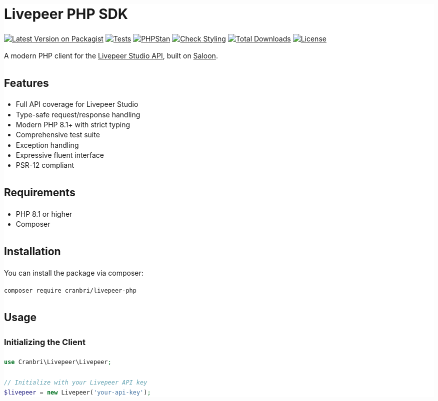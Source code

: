 # Livepeer PHP SDK

[![Latest Version on Packagist](https://img.shields.io/packagist/v/cranbri/livepeer-php.svg)](https://packagist.org/packages/cranbri/livepeer-php)
[![Tests](https://github.com/cranbri/livepeer-php/actions/workflows/tests.yml/badge.svg)](https://github.com/cranbri/livepeer-php/actions/workflows/tests.yml)
[![PHPStan](https://github.com/cranbri/livepeer-php/actions/workflows/phpstan.yml/badge.svg)](https://github.com/cranbri/livepeer-php/actions/workflows/phpstan.yml)
[![Check Styling](https://github.com/cranbri/livepeer-php/actions/workflows/php-cs-fixer.yml/badge.svg)](https://github.com/cranbri/livepeer-php/actions/workflows/php-cs-fixer.yml)
[![Total Downloads](https://img.shields.io/packagist/dt/cranbri/livepeer-php.svg)](https://packagist.org/packages/cranbri/livepeer-php)
[![License](https://img.shields.io/github/license/cranbri/livepeer-php)](https://github.com/cranbri/livepeer-php/blob/main/LICENSE.md)

A modern PHP client for the [Livepeer Studio API](https://docs.livepeer.org/reference/api/overview), built on [Saloon](https://docs.saloon.dev/).

## Features

- Full API coverage for Livepeer Studio
- Type-safe request/response handling
- Modern PHP 8.1+ with strict typing
- Comprehensive test suite
- Exception handling
- Expressive fluent interface
- PSR-12 compliant

## Requirements

- PHP 8.1 or higher
- Composer

## Installation

You can install the package via composer:

```bash
composer require cranbri/livepeer-php
```

## Usage

### Initializing the Client

```php
use Cranbri\Livepeer\Livepeer;

// Initialize with your Livepeer API key
$livepeer = new Livepeer('your-api-key');
```

